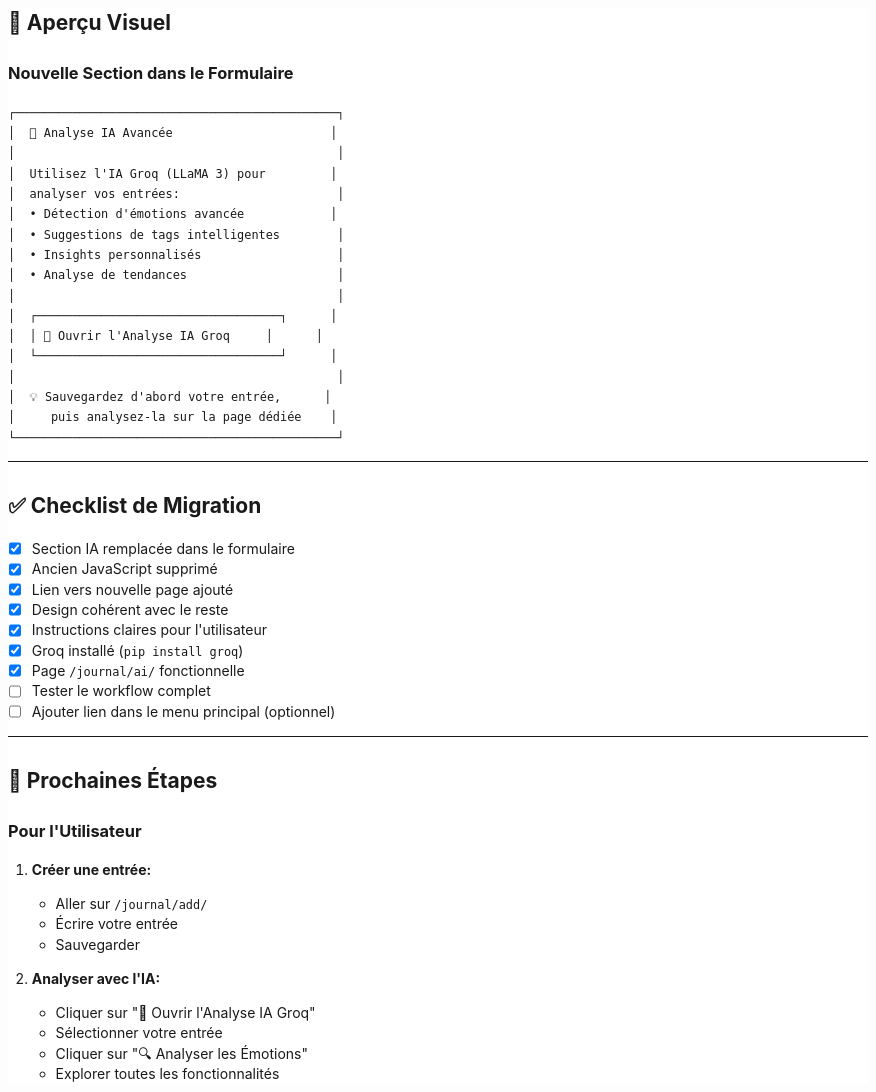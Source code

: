 
## 🎨 Aperçu Visuel

### Nouvelle Section dans le Formulaire

```
┌─────────────────────────────────────────────┐
│  🤖 Analyse IA Avancée                      │
│                                             │
│  Utilisez l'IA Groq (LLaMA 3) pour         │
│  analyser vos entrées:                      │
│  • Détection d'émotions avancée            │
│  • Suggestions de tags intelligentes        │
│  • Insights personnalisés                   │
│  • Analyse de tendances                     │
│                                             │
│  ┌──────────────────────────────────┐      │
│  │ 🚀 Ouvrir l'Analyse IA Groq     │      │
│  └──────────────────────────────────┘      │
│                                             │
│  💡 Sauvegardez d'abord votre entrée,      │
│     puis analysez-la sur la page dédiée    │
└─────────────────────────────────────────────┘
```

---

## ✅ Checklist de Migration

- [x] Section IA remplacée dans le formulaire
- [x] Ancien JavaScript supprimé
- [x] Lien vers nouvelle page ajouté
- [x] Design cohérent avec le reste
- [x] Instructions claires pour l'utilisateur
- [x] Groq installé (`pip install groq`)
- [x] Page `/journal/ai/` fonctionnelle
- [ ] Tester le workflow complet
- [ ] Ajouter lien dans le menu principal (optionnel)

---

## 🚀 Prochaines Étapes

### Pour l'Utilisateur

1. **Créer une entrée:**
   - Aller sur `/journal/add/`
   - Écrire votre entrée
   - Sauvegarder

2. **Analyser avec l'IA:**
   - Cliquer sur "🚀 Ouvrir l'Analyse IA Groq"
   - Sélectionner votre entrée
   - Cliquer sur "🔍 Analyser les Émotions"
   - Explorer toutes les fonctionnalités
